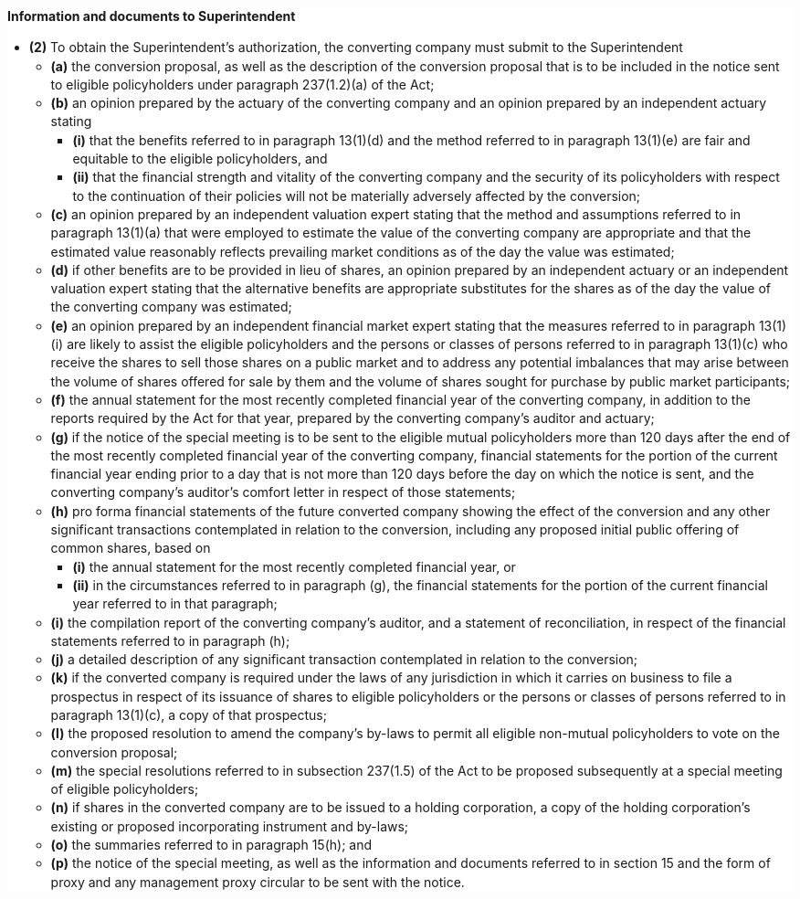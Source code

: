 **Information and documents to Superintendent**

- **(2)** To obtain the Superintendent’s authorization, the converting company must submit to the Superintendent
	- **(a)** the conversion proposal, as well as the description of the conversion proposal that is to be included in the notice sent to eligible policyholders under paragraph 237(1.2)(a) of the Act;
	- **(b)** an opinion prepared by the actuary of the converting company and an opinion prepared by an independent actuary stating
		- **(i)** that the benefits referred to in paragraph 13(1)(d) and the method referred to in paragraph 13(1)(e) are fair and equitable to the eligible policyholders, and
		- **(ii)** that the financial strength and vitality of the converting company and the security of its policyholders with respect to the continuation of their policies will not be materially adversely affected by the conversion;
	- **(c)** an opinion prepared by an independent valuation expert stating that the method and assumptions referred to in paragraph 13(1)(a) that were employed to estimate the value of the converting company are appropriate and that the estimated value reasonably reflects prevailing market conditions as of the day the value was estimated;
	- **(d)** if other benefits are to be provided in lieu of shares, an opinion prepared by an independent actuary or an independent valuation expert stating that the alternative benefits are appropriate substitutes for the shares as of the day the value of the converting company was estimated;
	- **(e)** an opinion prepared by an independent financial market expert stating that the measures referred to in paragraph 13(1)(i) are likely to assist the eligible policyholders and the persons or classes of persons referred to in paragraph 13(1)(c) who receive the shares to sell those shares on a public market and to address any potential imbalances that may arise between the volume of shares offered for sale by them and the volume of shares sought for purchase by public market participants;
	- **(f)** the annual statement for the most recently completed financial year of the converting company, in addition to the reports required by the Act for that year, prepared by the converting company’s auditor and actuary;
	- **(g)** if the notice of the special meeting is to be sent to the eligible mutual policyholders more than 120 days after the end of the most recently completed financial year of the converting company, financial statements for the portion of the current financial year ending prior to a day that is not more than 120 days before the day on which the notice is sent, and the converting company’s auditor’s comfort letter in respect of those statements;
	- **(h)** pro forma financial statements of the future converted company showing the effect of the conversion and any other significant transactions contemplated in relation to the conversion, including any proposed initial public offering of common shares, based on
		- **(i)** the annual statement for the most recently completed financial year, or
		- **(ii)** in the circumstances referred to in paragraph (g), the financial statements for the portion of the current financial year referred to in that paragraph;
	- **(i)** the compilation report of the converting company’s auditor, and a statement of reconciliation, in respect of the financial statements referred to in paragraph (h);
	- **(j)** a detailed description of any significant transaction contemplated in relation to the conversion;
	- **(k)** if the converted company is required under the laws of any jurisdiction in which it carries on business to file a prospectus in respect of its issuance of shares to eligible policyholders or the persons or classes of persons referred to in paragraph 13(1)(c), a copy of that prospectus;
	- **(l)** the proposed resolution to amend the company’s by-laws to permit all eligible non-mutual policyholders to vote on the conversion proposal;
	- **(m)** the special resolutions referred to in subsection 237(1.5) of the Act to be proposed subsequently at a special meeting of eligible policyholders;
	- **(n)** if shares in the converted company are to be issued to a holding corporation, a copy of the holding corporation’s existing or proposed incorporating instrument and by-laws;
	- **(o)** the summaries referred to in paragraph 15(h); and
	- **(p)** the notice of the special meeting, as well as the information and documents referred to in section 15 and the form of proxy and any management proxy circular to be sent with the notice.
